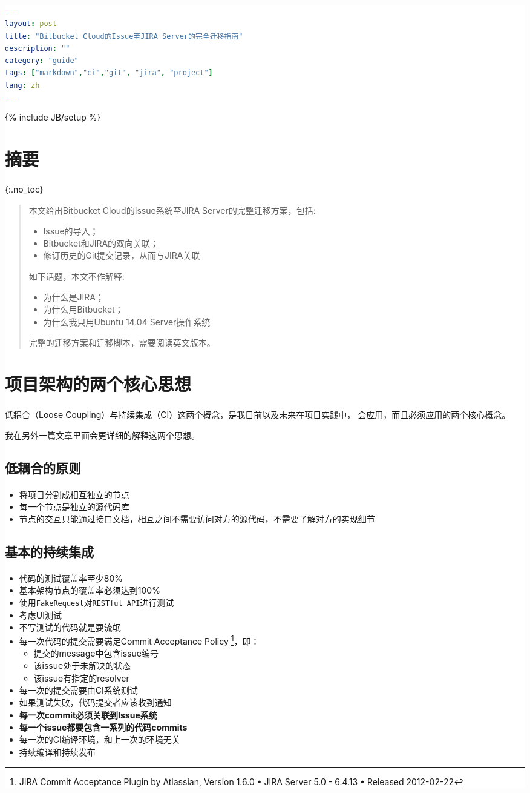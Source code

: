 ```yaml
---
layout: post
title: "Bitbucket Cloud的Issue至JIRA Server的完全迁移指南"
description: ""
category: "guide"
tags: ["markdown","ci","git", "jira", "project"]
lang: zh
---
```

{% include JB/setup %}

# 摘要
{:.no_toc}

> 本文给出Bitbucket Cloud的Issue系统至JIRA Server的完整迁移方案，包括:
>
> * Issue的导入；
> * Bitbucket和JIRA的双向关联；
> * 修订历史的Git提交记录，从而与JIRA关联
>
> 如下话题，本文不作解释:
>
> * 为什么是JIRA；
> * 为什么用Bitbucket；
> * 为什么我只用Ubuntu 14.04 Server操作系统
>
> 完整的迁移方案和迁移脚本，需要阅读英文版本。




# 项目架构的两个核心思想

低耦合（Loose Coupling）与持续集成（CI）这两个概念，是我目前以及未来在项目实践中，
会应用，而且必须应用的两个核心概念。

我在另外一篇文章里面会更详细的解释这两个思想。

## 低耦合的原则

* 将项目分割成相互独立的节点
* 每一个节点是独立的源代码库
* 节点的交互只能通过接口文档，相互之间不需要访问对方的源代码，不需要了解对方的实现细节

## 基本的持续集成

* 代码的测试覆盖率至少80%
* 基本架构节点的覆盖率必须达到100%
* 使用`FakeRequest`对`RESTful API`进行测试
* 考虑UI测试
* 不写测试的代码就是耍流氓
* 每一次代码的提交需要满足Commit Acceptance Policy [^CAP01]，即：
   * 提交的message中包含issue编号
   * 该issue处于未解决的状态
   * 该issue有指定的resolver
* 每一次的提交需要由CI系统测试
* 如果测试失败，代码提交者应该收到通知
* __每一次commit必须关联到Issue系统__
* __每一个issue都要包含一系列的代码commits__
* 每一次的CI编译环境，和上一次的环境无关
* 持续编译和持续发布


[^CAP01]: [JIRA Commit Acceptance Plugin](https://marketplace.atlassian.com/plugins/com.atlassian.jira.ext.commitacceptance/server/overview) by Atlassian, Version 1.6.0 • JIRA Server 5.0 - 6.4.13 • Released 2012-02-22
[^CAP02]: [Commit Policy Plugin for JIRA](https://marketplace.atlassian.com/plugins/com.midori.jira.plugin.jira-commit-policy-plugin/server/overview) by Midori Global Consulting Kft.
[^ATL_jira_install]: [Installing JIRA applications on Linux](https://confluence.atlassian.com/adminjiraserver071/installing-jira-applications-on-linux-802592173.html)
[^ATL_maria_null]: [JIRA Supported Platforms](https://confluence.atlassian.com/adminjiraserver071/supported-platforms-802592168.html)
[^ATL_maria_null_2]: [JIRA should support MariaDB](https://jira.atlassian.com/browse/JRA-32347)
[^ATL_dvcs]: [Connect Bitbucket Cloud to JIRA Server applications](https://confluence.atlassian.com/bitbucket/connect-bitbucket-cloud-to-jira-server-applications-814208991.html)
[^GIT]: [git-filter-branch - Rewrite branches](https://git-scm.com/docs/git-filter-branch)
[^GIT2]: [Extract to Git submodule](http://will.willandorla.com/extract-to-git-submodule)
[^DCON-379]: [Allow configurable refresh times for commit checks](https://jira.atlassian.com/browse/DCON-379)